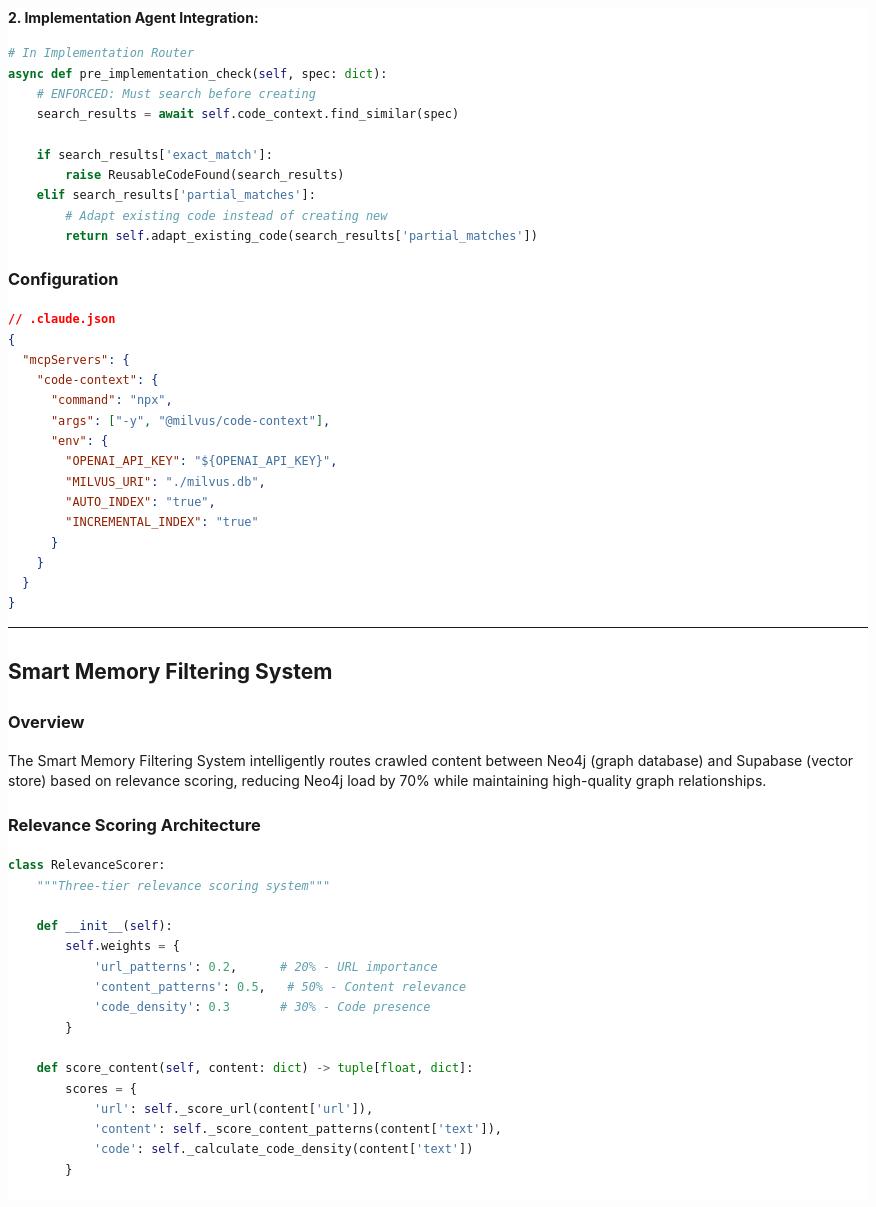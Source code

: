 
**2. Implementation Agent Integration:**
```python
# In Implementation Router
async def pre_implementation_check(self, spec: dict):
    # ENFORCED: Must search before creating
    search_results = await self.code_context.find_similar(spec)
    
    if search_results['exact_match']:
        raise ReusableCodeFound(search_results)
    elif search_results['partial_matches']:
        # Adapt existing code instead of creating new
        return self.adapt_existing_code(search_results['partial_matches'])
```

### Configuration

```json
// .claude.json
{
  "mcpServers": {
    "code-context": {
      "command": "npx",
      "args": ["-y", "@milvus/code-context"],
      "env": {
        "OPENAI_API_KEY": "${OPENAI_API_KEY}",
        "MILVUS_URI": "./milvus.db",
        "AUTO_INDEX": "true",
        "INCREMENTAL_INDEX": "true"
      }
    }
  }
}
```

---

## Smart Memory Filtering System

### Overview

The Smart Memory Filtering System intelligently routes crawled content between Neo4j (graph database) and Supabase (vector store) based on relevance scoring, reducing Neo4j load by 70% while maintaining high-quality graph relationships.

### Relevance Scoring Architecture

```python
class RelevanceScorer:
    """Three-tier relevance scoring system"""
    
    def __init__(self):
        self.weights = {
            'url_patterns': 0.2,      # 20% - URL importance
            'content_patterns': 0.5,   # 50% - Content relevance
            'code_density': 0.3       # 30% - Code presence
        }
        
    def score_content(self, content: dict) -> tuple[float, dict]:
        scores = {
            'url': self._score_url(content['url']),
            'content': self._score_content_patterns(content['text']),
            'code': self._calculate_code_density(content['text'])
        }
        
```